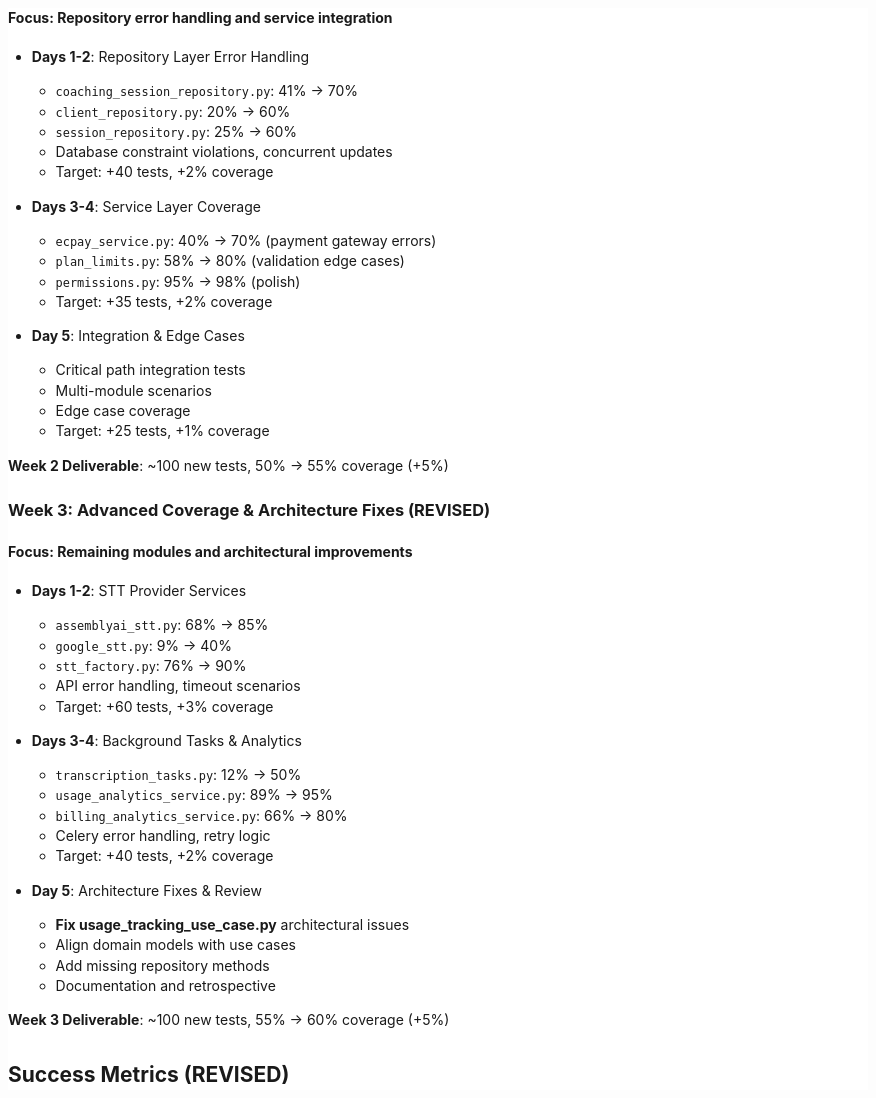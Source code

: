#### Focus: Repository error handling and service integration

- **Days 1-2**: Repository Layer Error Handling
  - `coaching_session_repository.py`: 41% → 70%
  - `client_repository.py`: 20% → 60%
  - `session_repository.py`: 25% → 60%
  - Database constraint violations, concurrent updates
  - Target: +40 tests, +2% coverage

- **Days 3-4**: Service Layer Coverage
  - `ecpay_service.py`: 40% → 70% (payment gateway errors)
  - `plan_limits.py`: 58% → 80% (validation edge cases)
  - `permissions.py`: 95% → 98% (polish)
  - Target: +35 tests, +2% coverage

- **Day 5**: Integration & Edge Cases
  - Critical path integration tests
  - Multi-module scenarios
  - Edge case coverage
  - Target: +25 tests, +1% coverage

**Week 2 Deliverable**: ~100 new tests, 50% → 55% coverage (+5%)

### Week 3: Advanced Coverage & Architecture Fixes (REVISED)

#### Focus: Remaining modules and architectural improvements

- **Days 1-2**: STT Provider Services
  - `assemblyai_stt.py`: 68% → 85%
  - `google_stt.py`: 9% → 40%
  - `stt_factory.py`: 76% → 90%
  - API error handling, timeout scenarios
  - Target: +60 tests, +3% coverage

- **Days 3-4**: Background Tasks & Analytics
  - `transcription_tasks.py`: 12% → 50%
  - `usage_analytics_service.py`: 89% → 95%
  - `billing_analytics_service.py`: 66% → 80%
  - Celery error handling, retry logic
  - Target: +40 tests, +2% coverage

- **Day 5**: Architecture Fixes & Review
  - **Fix usage_tracking_use_case.py** architectural issues
  - Align domain models with use cases
  - Add missing repository methods
  - Documentation and retrospective

**Week 3 Deliverable**: ~100 new tests, 55% → 60% coverage (+5%)

## Success Metrics (REVISED)
